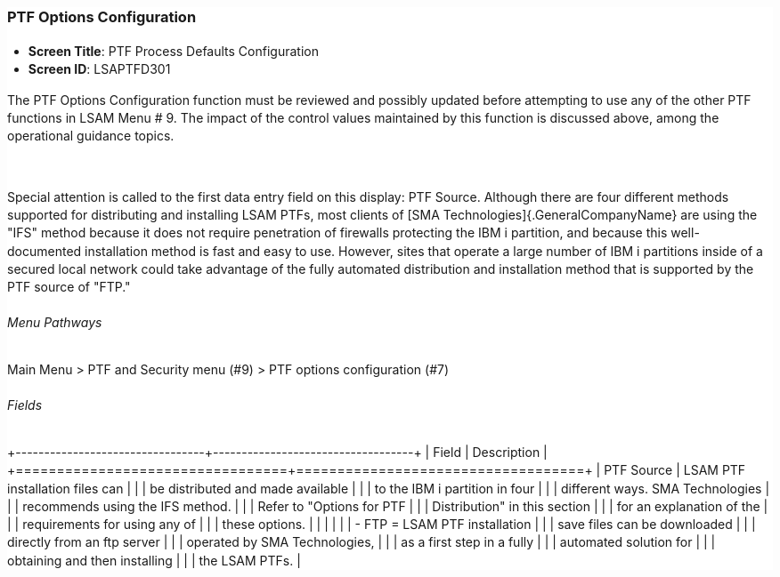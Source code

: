 ### PTF Options Configuration

-   **Screen Title**: PTF Process Defaults Configuration
-   **Screen ID**: LSAPTFD301

The PTF Options Configuration function must be reviewed and possibly
updated before attempting to use any of the other PTF functions in LSAM
Menu \# 9. The impact of the control values maintained by this function
is discussed above, among the operational guidance topics.

 

Special attention is called to the first data entry field on this
display: PTF Source. Although there are four different methods supported
for distributing and installing LSAM PTFs, most clients of [SMA Technologies]{.GeneralCompanyName} are using the \"IFS\" method because
it does not require penetration of firewalls protecting the IBM i
partition, and because this well-documented installation method is fast
and easy to use. However, sites that operate a large number of IBM i
partitions inside of a secured local network could take advantage of the
fully automated distribution and installation method that is supported
by the PTF source of \"FTP.\"

###### Menu Pathways

Main Menu \> PTF and Security menu (\#9) \> PTF options configuration
(\#7)

###### Fields

+---------------------------------+-----------------------------------+
| Field                           | Description                       |
+=================================+===================================+
| PTF Source                      | LSAM PTF installation files can   |
|                                 | be distributed and made available |
|                                 | to the IBM i partition in four    |
|                                 | different ways. SMA Technologies  |
|                                 | recommends using the IFS method.  |
|                                 | Refer to \"Options for PTF        |
|                                 | Distribution\" in this section    |
|                                 | for an explanation of the         |
|                                 | requirements for using any of     |
|                                 | these options.                    |
|                                 |                                   |
|                                 | -   FTP = LSAM PTF installation   |
|                                 |     save files can be downloaded  |
|                                 |     directly from an ftp server   |
|                                 |     operated by SMA Technologies, |
|                                 |     as a first step in a fully    |
|                                 |     automated solution for        |
|                                 |     obtaining and then installing |
|                                 |     the LSAM PTFs.                |